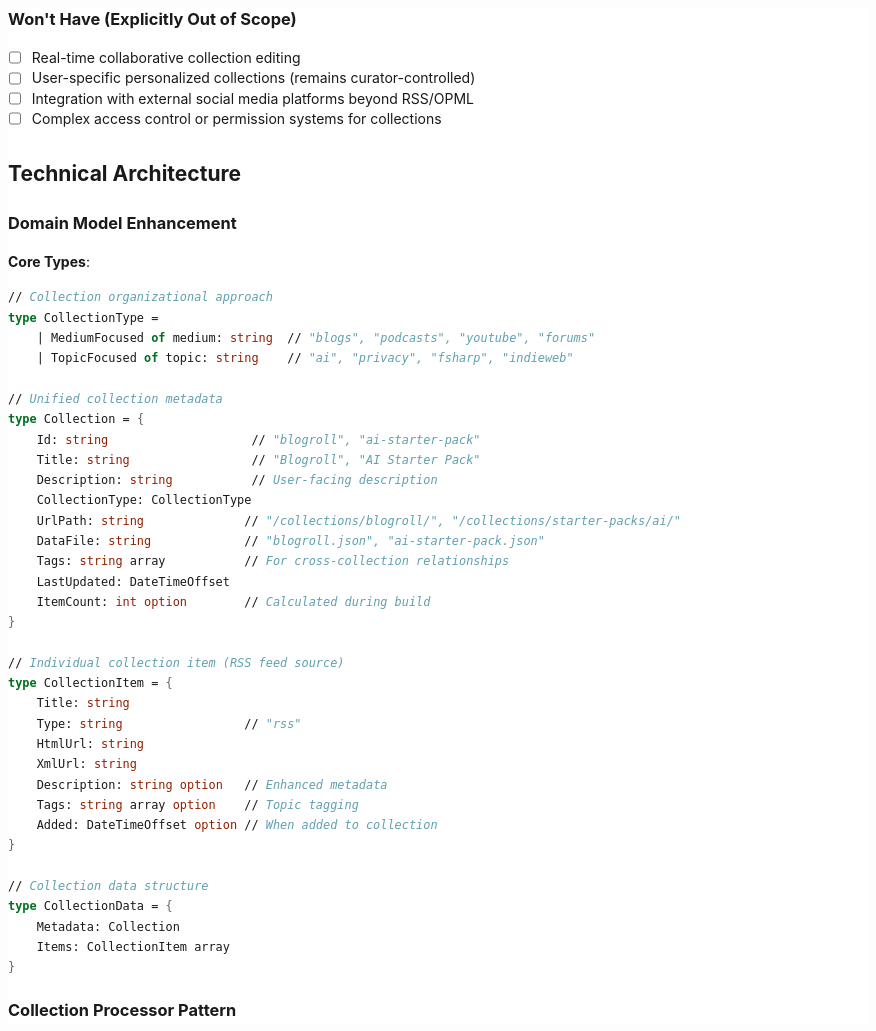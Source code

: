### Won't Have (Explicitly Out of Scope)

- [ ] Real-time collaborative collection editing
- [ ] User-specific personalized collections (remains curator-controlled)
- [ ] Integration with external social media platforms beyond RSS/OPML
- [ ] Complex access control or permission systems for collections

## Technical Architecture

### Domain Model Enhancement

**Core Types**:
```fsharp
// Collection organizational approach
type CollectionType = 
    | MediumFocused of medium: string  // "blogs", "podcasts", "youtube", "forums"
    | TopicFocused of topic: string    // "ai", "privacy", "fsharp", "indieweb"

// Unified collection metadata
type Collection = {
    Id: string                    // "blogroll", "ai-starter-pack"
    Title: string                 // "Blogroll", "AI Starter Pack"
    Description: string           // User-facing description
    CollectionType: CollectionType
    UrlPath: string              // "/collections/blogroll/", "/collections/starter-packs/ai/"
    DataFile: string             // "blogroll.json", "ai-starter-pack.json"
    Tags: string array           // For cross-collection relationships
    LastUpdated: DateTimeOffset
    ItemCount: int option        // Calculated during build
}

// Individual collection item (RSS feed source)
type CollectionItem = {
    Title: string
    Type: string                 // "rss"
    HtmlUrl: string
    XmlUrl: string
    Description: string option   // Enhanced metadata
    Tags: string array option    // Topic tagging
    Added: DateTimeOffset option // When added to collection
}

// Collection data structure
type CollectionData = {
    Metadata: Collection
    Items: CollectionItem array
}
```

### Collection Processor Pattern
